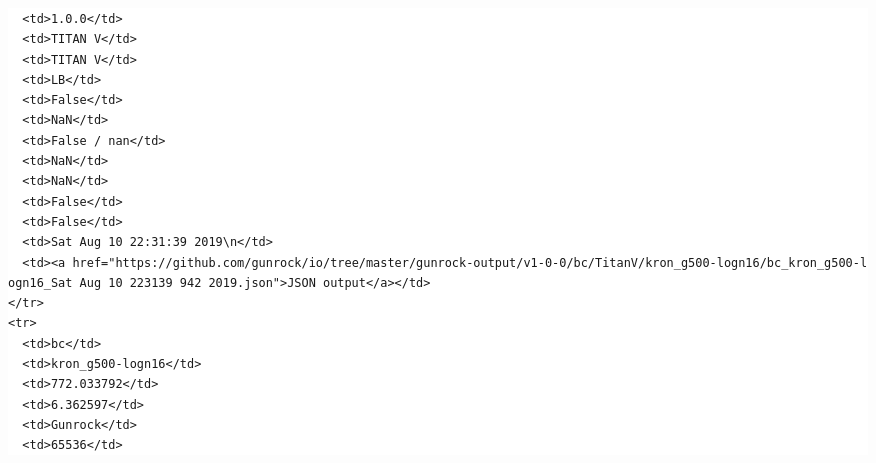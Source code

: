      <td>1.0.0</td>
      <td>TITAN V</td>
      <td>TITAN V</td>
      <td>LB</td>
      <td>False</td>
      <td>NaN</td>
      <td>False / nan</td>
      <td>NaN</td>
      <td>NaN</td>
      <td>False</td>
      <td>False</td>
      <td>Sat Aug 10 22:31:39 2019\n</td>
      <td><a href="https://github.com/gunrock/io/tree/master/gunrock-output/v1-0-0/bc/TitanV/kron_g500-logn16/bc_kron_g500-logn16_Sat Aug 10 223139 942 2019.json">JSON output</a></td>
    </tr>
    <tr>
      <td>bc</td>
      <td>kron_g500-logn16</td>
      <td>772.033792</td>
      <td>6.362597</td>
      <td>Gunrock</td>
      <td>65536</td>
